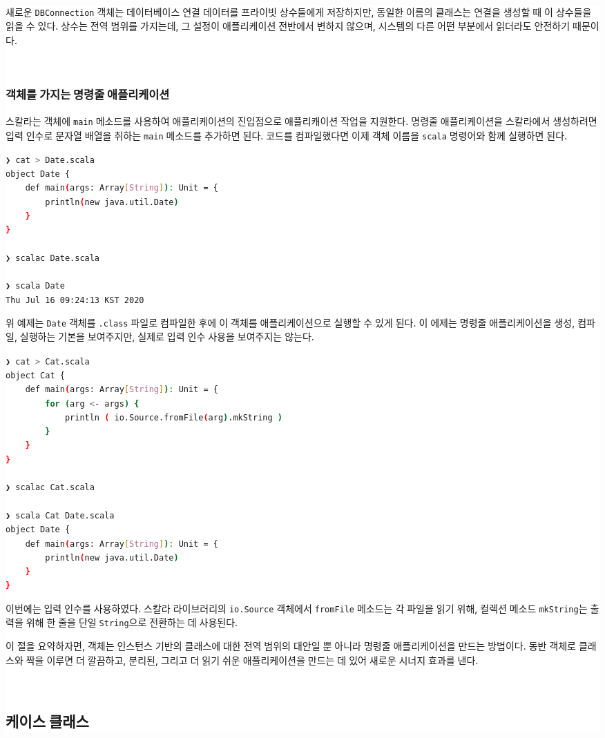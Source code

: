 새로운 `DBConnection` 객체는 데이터베이스 연결 데이터를 프라이빗 상수들에게 저장하지만, 동일한 이름의 클래스는 연결을 생성할 때 이 상수들을 읽을 수 있다. 상수는 전역 범위를 가지는데, 그 설정이 애플리케이션 전반에서 변하지 않으며, 시스템의 다른 어떤 부분에서 읽더라도 안전하기 때문이다.

<br>

### 객체를 가지는 명령줄 애플리케이션

스칼라는 객체에 `main` 메소드를 사용하여 애플리케이션의 진입점으로 애플리캐이션 작업을 지원한다. 명령줄 애플리케이션을 스칼라에서 생성하려면 입력 인수로 문자열 배열을 취하는 `main` 메소드를 추가하면 된다. 코드를 컴파일했다면 이제 객체 이름을 `scala` 명령어와 함께 실행하면 된다.

```bash
❯ cat > Date.scala 
object Date {
    def main(args: Array[String]): Unit = {
        println(new java.util.Date)
    }
}

❯ scalac Date.scala

❯ scala Date                 
Thu Jul 16 09:24:13 KST 2020
```

위 예제는 `Date` 객체를 `.class` 파일로 컴파일한 후에 이 객체를 애플리케이션으로 실행할 수 있게 된다. 이 에제는 명령줄 애플리케이션을 생성, 컴파일, 실행하는 기본을 보여주지만, 실제로 입력 인수 사용을 보여주지는 않는다.

```bash
❯ cat > Cat.scala
object Cat {
    def main(args: Array[String]): Unit = {
        for (arg <- args) {
            println ( io.Source.fromFile(arg).mkString )
        }
    }
}

❯ scalac Cat.scala 

❯ scala Cat Date.scala
object Date {
    def main(args: Array[String]): Unit = {
        println(new java.util.Date)
    }
}
```

이번에는 입력 인수를 사용하였다. 스칼라 라이브러리의 `io.Source` 객체에서 `fromFile` 메소드는 각 파일을 읽기 위해, 컬렉션 메소드 `mkString`는 출력을 위해 한 줄을 단일 `String`으로 전환하는 데 사용된다.

이 절을 요약하자면, 객체는 인스턴스 기반의 클래스에 대한 전역 범위의 대안일 뿐 아니라 명령줄 애플리케이션을 만드는 방법이다. 동반 객체로 클래스와 짝을 이루면 더 깔끔하고, 분리된, 그리고 더 읽기 쉬운 애플리케이션을 만드는 데 있어 새로운 시너지 효과를 낸다.

<br>

## 케이스 클래스
